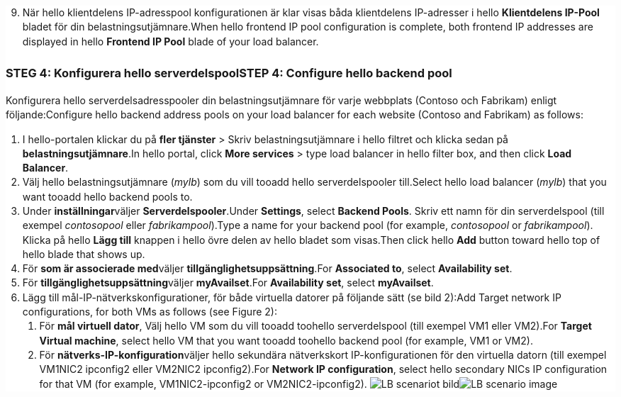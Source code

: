 9. <span data-ttu-id="84921-164">När hello klientdelens IP-adresspool konfigurationen är klar visas båda klientdelens IP-adresser i hello **Klientdelens IP-Pool** bladet för din belastningsutjämnare.</span><span class="sxs-lookup"><span data-stu-id="84921-164">When hello frontend IP pool configuration is complete, both frontend IP addresses are displayed in hello **Frontend IP Pool** blade of your load balancer.</span></span> 
    
### <a name="step-4-configure-hello-backend-pool"></a><span data-ttu-id="84921-165">STEG 4: Konfigurera hello serverdelspool</span><span class="sxs-lookup"><span data-stu-id="84921-165">STEP 4: Configure hello backend pool</span></span>   
<span data-ttu-id="84921-166">Konfigurera hello serverdelsadresspooler din belastningsutjämnare för varje webbplats (Contoso och Fabrikam) enligt följande:</span><span class="sxs-lookup"><span data-stu-id="84921-166">Configure hello backend address pools on your load balancer for each website (Contoso and Fabrikam) as follows:</span></span>
        
1. <span data-ttu-id="84921-167">I hello-portalen klickar du på **fler tjänster** > Skriv belastningsutjämnare i hello filtret och klicka sedan på **belastningsutjämnare**.</span><span class="sxs-lookup"><span data-stu-id="84921-167">In hello portal, click **More services** > type load balancer in hello filter box, and then click **Load Balancer**.</span></span>  
2. <span data-ttu-id="84921-168">Välj hello belastningsutjämnare (*mylb*) som du vill tooadd hello serverdelspooler till.</span><span class="sxs-lookup"><span data-stu-id="84921-168">Select hello load balancer (*mylb*) that you want tooadd hello backend pools to.</span></span>
3. <span data-ttu-id="84921-169">Under **inställningar**väljer **Serverdelspooler**.</span><span class="sxs-lookup"><span data-stu-id="84921-169">Under **Settings**, select **Backend Pools**.</span></span> <span data-ttu-id="84921-170">Skriv ett namn för din serverdelspool (till exempel *contosopool* eller *fabrikampool*).</span><span class="sxs-lookup"><span data-stu-id="84921-170">Type a name for your backend pool (for example, *contosopool* or *fabrikampool*).</span></span> <span data-ttu-id="84921-171">Klicka på hello **Lägg till** knappen i hello övre delen av hello bladet som visas.</span><span class="sxs-lookup"><span data-stu-id="84921-171">Then click hello **Add** button toward hello top of hello blade that shows up.</span></span> 
4. <span data-ttu-id="84921-172">För **som är associerade med**väljer **tillgänglighetsuppsättning**.</span><span class="sxs-lookup"><span data-stu-id="84921-172">For **Associated to**, select **Availability set**.</span></span>
5. <span data-ttu-id="84921-173">För **tillgänglighetsuppsättning**väljer **myAvailset**.</span><span class="sxs-lookup"><span data-stu-id="84921-173">For **Availability set**, select **myAvailset**.</span></span>
6. <span data-ttu-id="84921-174">Lägg till mål-IP-nätverkskonfigurationer, för både virtuella datorer på följande sätt (se bild 2):</span><span class="sxs-lookup"><span data-stu-id="84921-174">Add Target network IP configurations, for both VMs as follows (see Figure 2):</span></span>  
    1. <span data-ttu-id="84921-175">För **mål virtuell dator**, Välj hello VM som du vill tooadd toohello serverdelspool (till exempel VM1 eller VM2).</span><span class="sxs-lookup"><span data-stu-id="84921-175">For **Target Virtual machine**, select hello VM that you want tooadd toohello backend pool (for example, VM1 or VM2).</span></span>
    2. <span data-ttu-id="84921-176">För **nätverks-IP-konfiguration**väljer hello sekundära nätverkskort IP-konfigurationen för den virtuella datorn (till exempel VM1NIC2 ipconfig2 eller VM2NIC2 ipconfig2).</span><span class="sxs-lookup"><span data-stu-id="84921-176">For **Network IP configuration**, select hello secondary NICs IP configuration for that VM (for example, VM1NIC2-ipconfig2 or VM2NIC2-ipconfig2).</span></span>
    <span data-ttu-id="84921-177">![LB scenariot bild](./media/load-balancer-multiple-ip/lb-backendpool.PNG)</span><span class="sxs-lookup"><span data-stu-id="84921-177">![LB scenario image](./media/load-balancer-multiple-ip/lb-backendpool.PNG)</span></span>
            